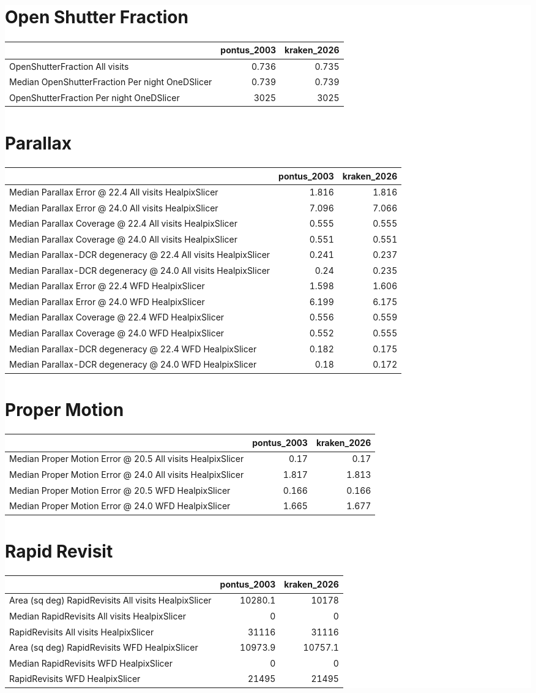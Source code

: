 # Open Shutter Fraction
|                                                 |   pontus_2003 |   kraken_2026 |
|:------------------------------------------------|--------------:|--------------:|
| OpenShutterFraction All visits                  |         0.736 |         0.735 |
| Median OpenShutterFraction Per night OneDSlicer |         0.739 |         0.739 |
| OpenShutterFraction Per night OneDSlicer        |      3025     |      3025     |

# Parallax
|                                                                |   pontus_2003 |   kraken_2026 |
|:---------------------------------------------------------------|--------------:|--------------:|
| Median Parallax Error @ 22.4 All visits HealpixSlicer          |         1.816 |         1.816 |
| Median Parallax Error @ 24.0 All visits HealpixSlicer          |         7.096 |         7.066 |
| Median Parallax Coverage @ 22.4 All visits HealpixSlicer       |         0.555 |         0.555 |
| Median Parallax Coverage @ 24.0 All visits HealpixSlicer       |         0.551 |         0.551 |
| Median Parallax-DCR degeneracy @ 22.4 All visits HealpixSlicer |         0.241 |         0.237 |
| Median Parallax-DCR degeneracy @ 24.0 All visits HealpixSlicer |         0.24  |         0.235 |
| Median Parallax Error @ 22.4 WFD HealpixSlicer                 |         1.598 |         1.606 |
| Median Parallax Error @ 24.0 WFD HealpixSlicer                 |         6.199 |         6.175 |
| Median Parallax Coverage @ 22.4 WFD HealpixSlicer              |         0.556 |         0.559 |
| Median Parallax Coverage @ 24.0 WFD HealpixSlicer              |         0.552 |         0.555 |
| Median Parallax-DCR degeneracy @ 22.4 WFD HealpixSlicer        |         0.182 |         0.175 |
| Median Parallax-DCR degeneracy @ 24.0 WFD HealpixSlicer        |         0.18  |         0.172 |

# Proper Motion
|                                                            |   pontus_2003 |   kraken_2026 |
|:-----------------------------------------------------------|--------------:|--------------:|
| Median Proper Motion Error @ 20.5 All visits HealpixSlicer |         0.17  |         0.17  |
| Median Proper Motion Error @ 24.0 All visits HealpixSlicer |         1.817 |         1.813 |
| Median Proper Motion Error @ 20.5 WFD HealpixSlicer        |         0.166 |         0.166 |
| Median Proper Motion Error @ 24.0 WFD HealpixSlicer        |         1.665 |         1.677 |

# Rapid Revisit
|                                                      |   pontus_2003 |   kraken_2026 |
|:-----------------------------------------------------|--------------:|--------------:|
| Area (sq deg) RapidRevisits All visits HealpixSlicer |       10280.1 |       10178   |
| Median RapidRevisits All visits HealpixSlicer        |           0   |           0   |
| RapidRevisits All visits HealpixSlicer               |       31116   |       31116   |
| Area (sq deg) RapidRevisits WFD HealpixSlicer        |       10973.9 |       10757.1 |
| Median RapidRevisits WFD HealpixSlicer               |           0   |           0   |
| RapidRevisits WFD HealpixSlicer                      |       21495   |       21495   |
